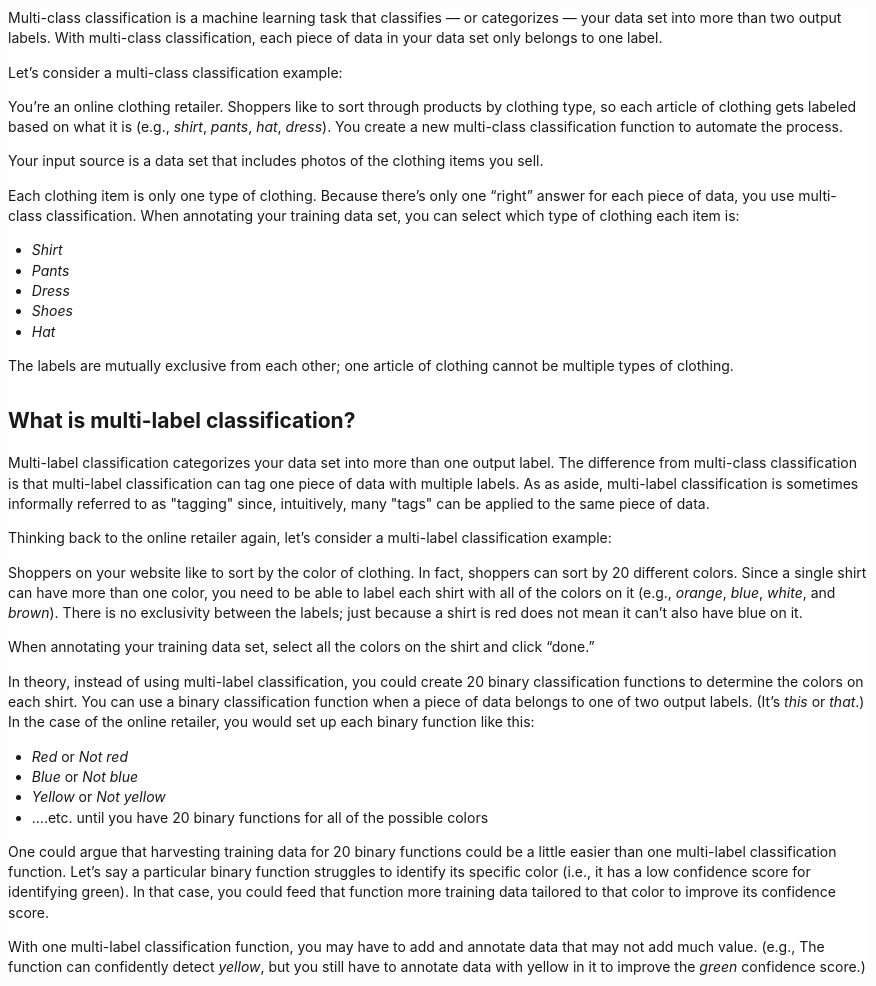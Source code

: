 Multi-class classification is a machine learning task that classifies — or categorizes — your data set into more than two output labels. With multi-class classification, each piece of data in your data set only belongs to one label.

Let’s consider a multi-class classification example:

You’re an online clothing retailer. Shoppers like to sort through products by clothing type, so each article of clothing gets labeled based on what it is (e.g., *shirt*, *pants*, *hat*, *dress*). You create a new multi-class classification function to automate the process.

Your input source is a data set that includes photos of the clothing items you sell.

Each clothing item is only one type of clothing. Because there’s only one “right” answer for each piece of data, you use multi-class classification. When annotating your training data set, you can select which type of clothing each item is:

* *Shirt*
* *Pants*
* *Dress*
* *Shoes*
* *Hat*

The labels are mutually exclusive from each other; one article of clothing cannot be multiple types of clothing.

## What is multi-label classification?

Multi-label classification categorizes your data set into more than one output label. The difference from multi-class classification is that multi-label classification can tag one piece of data with multiple labels. As as aside, multi-label classification is sometimes informally referred to as "tagging" since, intuitively, many "tags" can be applied to the same piece of data.

Thinking back to the online retailer again, let’s consider a multi-label classification example:

Shoppers on your website like to sort by the color of clothing. In fact, shoppers can sort by 20 different colors. Since a single shirt can have more than one color, you need to be able to label each shirt with all of the colors on it (e.g., *orange*, *blue*, *white*, and *brown*). There is no exclusivity between the labels; just because a shirt is red does not mean it can’t also have blue on it.

When annotating your training data set, select all the colors on the shirt and click “done.”

In theory, instead of using multi-label classification, you could create 20 binary classification functions to determine the colors on each shirt. You can use a binary classification function when a piece of data belongs to one of two output labels. (It’s *this* or *that*.) In the case of the online retailer, you would set up each binary function like this:

* *Red* or *Not red*
* *Blue* or *Not blue*
* *Yellow* or *Not yellow*
* ….etc. until you have 20 binary functions for all of the possible colors

One could argue that harvesting training data for 20 binary functions could be a little easier than one multi-label classification function. Let’s say a particular binary function struggles to identify its specific color (i.e., it has a low confidence score for identifying green). In that case, you could feed that function more training data tailored to that color to improve its confidence score.

With one multi-label classification function, you may have to add and annotate data that may not add much value. (e.g., The function can confidently detect *yellow*, but you still have to annotate data with yellow in it to improve the *green* confidence score.)
